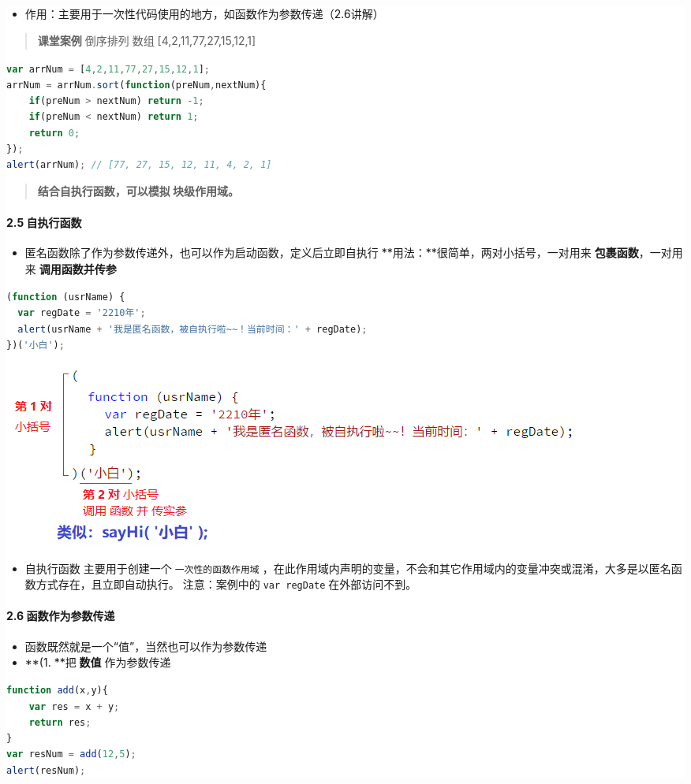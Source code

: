 + 作用：主要用于一次性代码使用的地方，如函数作为参数传递（2.6讲解）



> **课堂案例**
> 倒序排列 数组 [4,2,11,77,27,15,12,1]

```` js
var arrNum = [4,2,11,77,27,15,12,1];
arrNum = arrNum.sort(function(preNum,nextNum){
    if(preNum > nextNum) return -1;
    if(preNum < nextNum) return 1;
    return 0;
});
alert(arrNum); // [77, 27, 15, 12, 11, 4, 2, 1]
````

> **结合自执行函数，可以模拟 块级作用域。**

#### 2.5 自执行函数

+ 匿名函数除了作为参数传递外，也可以作为启动函数，定义后立即自执行
  **用法：**很简单，两对小括号，一对用来 **包裹函数**，一对用来 **调用函数并传参**

```` js
(function (usrName) {
  var regDate = '2210年';
  alert(usrName + '我是匿名函数，被自执行啦~~！当前时间：' + regDate);
})('小白');
````

 ![52270897332](assets/1522708973322.png)

+ 自执行函数 主要用于创建一个 `一次性的函数作用域` ，在此作用域内声明的变量，不会和其它作用域内的变量冲突或混淆，大多是以匿名函数方式存在，且立即自动执行。
  注意：案例中的 `var regDate` 在外部访问不到。

#### 2.6 函数作为参数传递

+ 函数既然就是一个“值”，当然也可以作为参数传递
+ **(1. **把 **数值** 作为参数传递

```js
function add(x,y){
    var res = x + y;
    return res;
}
var resNum = add(12,5);
alert(resNum);
```

